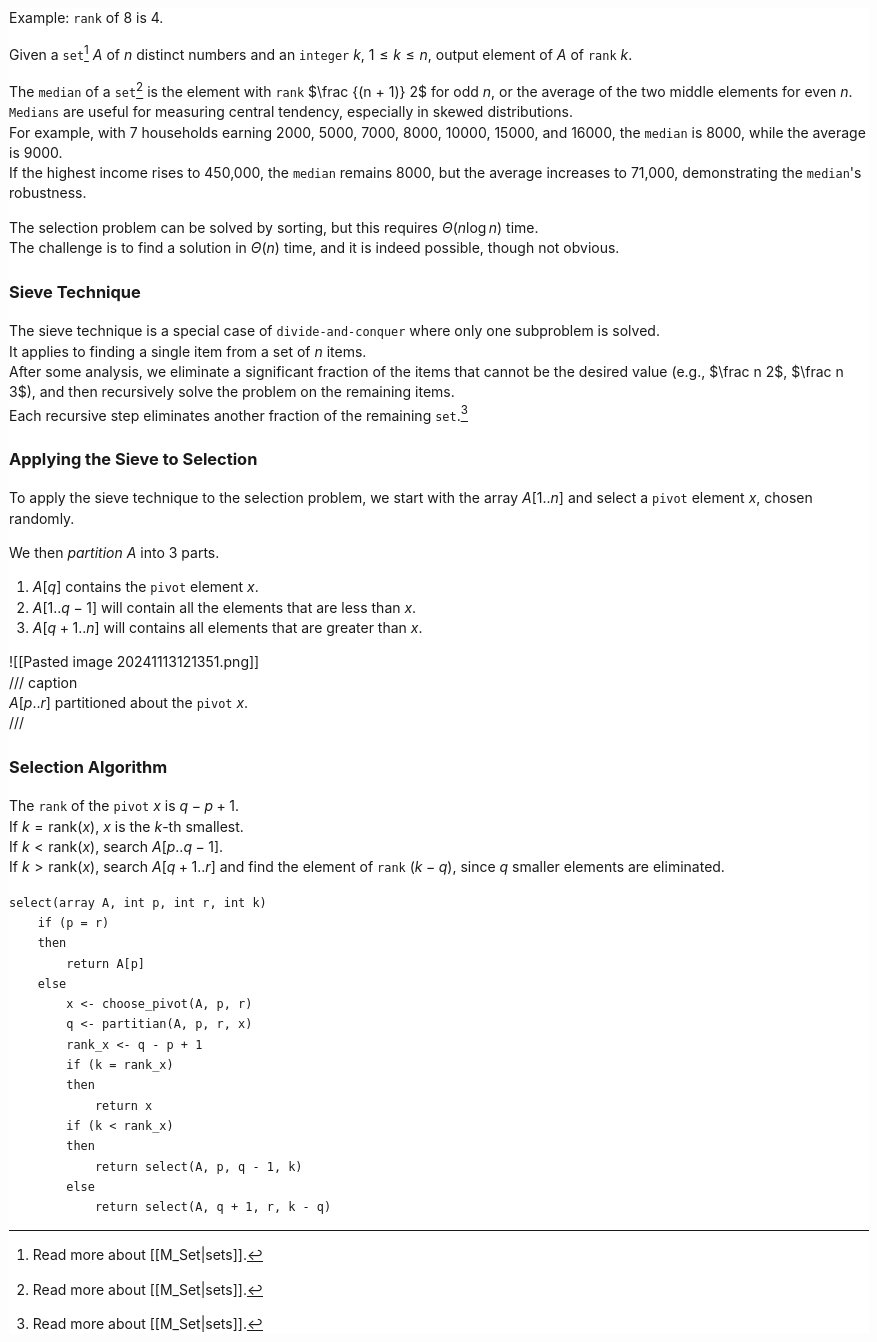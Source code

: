 Example: `rank` of $8$ is $4$.

Given a `set`[^3] $A$ of $n$ distinct numbers and an `integer` $k$, $1 \le k \le n$, output element of $A$ of `rank` $k$.

The `median` of a `set`[^3] is the element with `rank` $\frac {(n + 1)} 2$ for odd $n$, or the average of the two middle elements for even $n$.  
`Medians` are useful for measuring central tendency, especially in skewed distributions.  
For example, with 7 households earning 2000, 5000, 7000, 8000, 10000, 15000, and 16000, the `median` is 8000, while the average is 9000.  
If the highest income rises to 450,000, the `median` remains 8000, but the average increases to 71,000, demonstrating the `median`'s robustness.

The selection problem can be solved by sorting, but this requires $\Theta(n \log n)$ time.  
The challenge is to find a solution in $\Theta(n)$ time, and it is indeed possible, though not obvious.

### Sieve Technique

The sieve technique is a special case of `divide-and-conquer` where only one subproblem is solved.  
It applies to finding a single item from a set of $n$ items.  
After some analysis, we eliminate a significant fraction of the items that cannot be the desired value (e.g., $\frac n 2$, $\frac n 3$), and then recursively solve the problem on the remaining items.  
Each recursive step eliminates another fraction of the remaining `set`.[^3]

### Applying the Sieve to Selection

To apply the sieve technique to the selection problem, we start with the array $A[1 .. n]$ and select a `pivot` element $x$, chosen randomly.

We then _partition_ $A$ into 3 parts.

1. $A[q]$ contains the `pivot` element $x$.
2. $A[1 .. q - 1]$ will contain all the elements that are less than $x$.
3. $A[q + 1 .. n]$ will contains all elements that are greater than $x$.

![[Pasted image 20241113121351.png]]  
/// caption  
$A [p .. r]$ partitioned about the `pivot` $x$.  
///

### Selection Algorithm

The `rank` of the `pivot` $x$ is $q - p + 1$.  
If $k = \text{rank}(x)$, $x$ is the $k\text{-th}$ smallest.  
If $k < \text{rank}(x)$, search $A[p .. q - 1]$.  
If $k > \text{rank}(x)$, search $A[q + 1 .. r]$ and find the element of `rank` $(k - q)$, since $q$ smaller elements are eliminated.

```
select(array A, int p, int r, int k)
	if (p = r)
	then
		return A[p]
	else
		x <- choose_pivot(A, p, r)
		q <- partitian(A, p, r, x)
		rank_x <- q - p + 1
		if (k = rank_x)
		then
			return x
		if (k < rank_x)
		then
			return select(A, p, q - 1, k)
		else
			return select(A, q + 1, r, k - q)
```


[^1]: Read more about [[M_Function|functions]].
[^2]: Read more about [[27. Sigma Notation|summation]].
[^3]: Read more about [[M_Set|sets]].